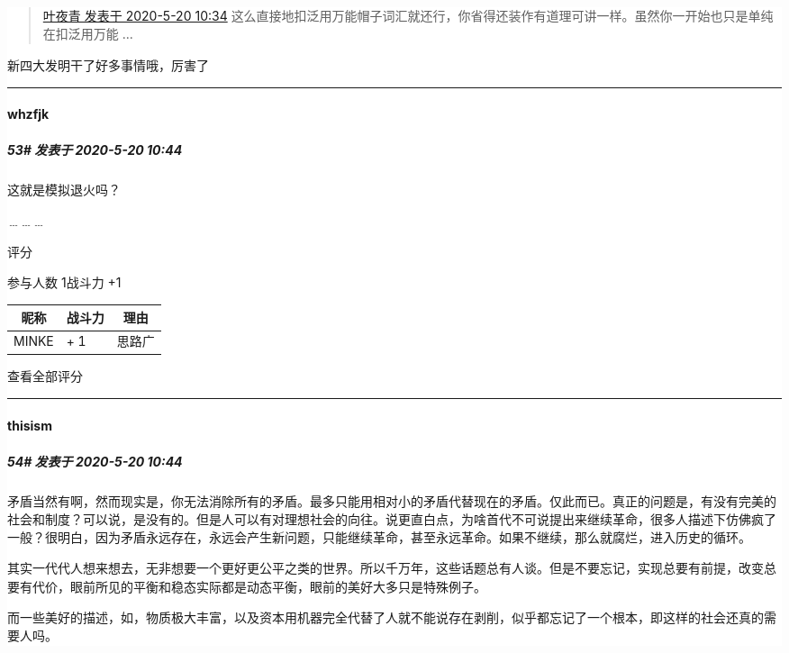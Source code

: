 

<blockquote><a href="httphttps://bbs.saraba1st.com/2b/forum.php?mod=redirect&amp;goto=findpost&amp;pid=47485899&amp;ptid=1936396" target="_blank">叶夜青 发表于 2020-5-20 10:34</a>
这么直接地扣泛用万能帽子词汇就还行，你省得还装作有道理可讲一样。虽然你一开始也只是单纯在扣泛用万能 ...</blockquote>
新四大发明干了好多事情哦，厉害了







-----

####  whzfjk  
##### 53#       发表于 2020-5-20 10:44




这就是模拟退火吗？



﹍﹍﹍

评分





 参与人数 1战斗力 +1

|昵称|战斗力|理由|
|----|---|---|
| MINKE| + 1|思路广|



查看全部评分






-----

####  thisism  
##### 54#       发表于 2020-5-20 10:44




矛盾当然有啊，然而现实是，你无法消除所有的矛盾。最多只能用相对小的矛盾代替现在的矛盾。仅此而已。真正的问题是，有没有完美的社会和制度？可以说，是没有的。但是人可以有对理想社会的向往。说更直白点，为啥首代不可说提出来继续革命，很多人描述下仿佛疯了一般？很明白，因为矛盾永远存在，永远会产生新问题，只能继续革命，甚至永远革命。如果不继续，那么就腐烂，进入历史的循环。



其实一代代人想来想去，无非想要一个更好更公平之类的世界。所以千万年，这些话题总有人谈。但是不要忘记，实现总要有前提，改变总要有代价，眼前所见的平衡和稳态实际都是动态平衡，眼前的美好大多只是特殊例子。


而一些美好的描述，如，物质极大丰富，以及资本用机器完全代替了人就不能说存在剥削，似乎都忘记了一个根本，即这样的社会还真的需要人吗。




